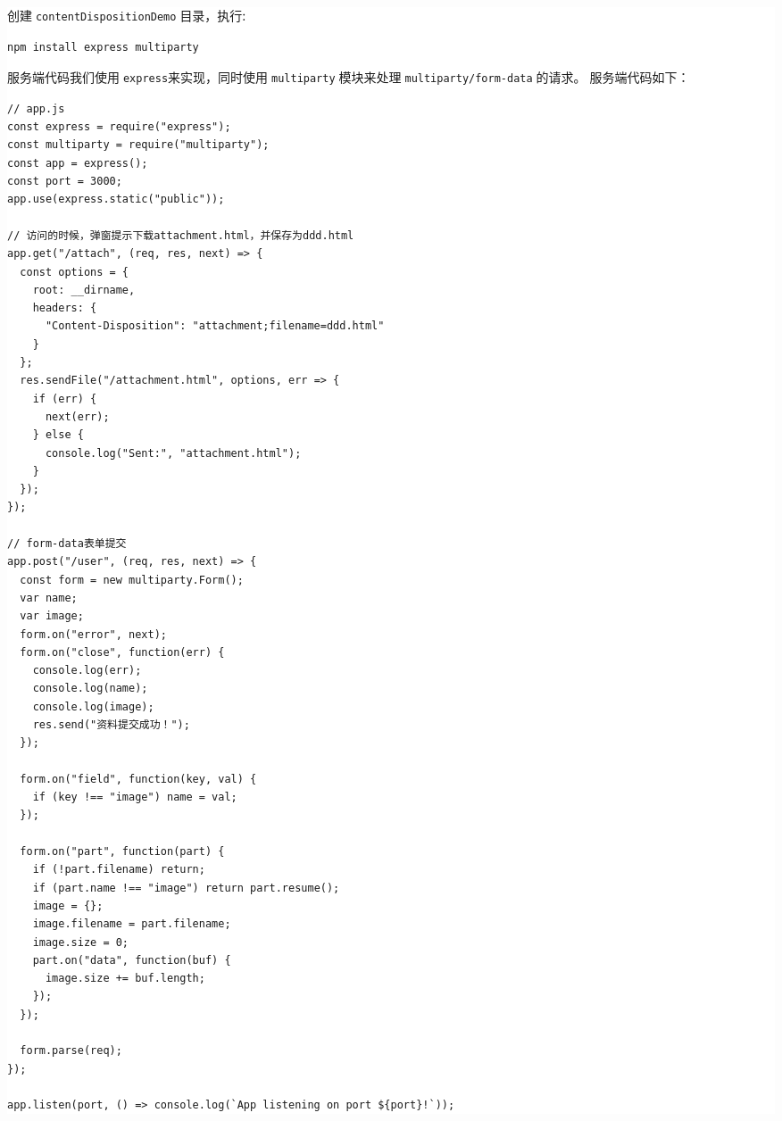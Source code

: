创建 `contentDispositionDemo` 目录，执行:

```
npm install express multiparty
```

服务端代码我们使用 `express`来实现，同时使用 `multiparty` 模块来处理 `multiparty/form-data` 的请求。 服务端代码如下：

```
// app.js
const express = require("express");
const multiparty = require("multiparty");
const app = express();
const port = 3000;
app.use(express.static("public"));

// 访问的时候，弹窗提示下载attachment.html，并保存为ddd.html
app.get("/attach", (req, res, next) => {
  const options = {
    root: __dirname,
    headers: {
      "Content-Disposition": "attachment;filename=ddd.html"
    }
  };
  res.sendFile("/attachment.html", options, err => {
    if (err) {
      next(err);
    } else {
      console.log("Sent:", "attachment.html");
    }
  });
});

// form-data表单提交
app.post("/user", (req, res, next) => {
  const form = new multiparty.Form();
  var name;
  var image;
  form.on("error", next);
  form.on("close", function(err) {
    console.log(err);
    console.log(name);
    console.log(image);
    res.send("资料提交成功！");
  });

  form.on("field", function(key, val) {
    if (key !== "image") name = val;
  });

  form.on("part", function(part) {
    if (!part.filename) return;
    if (part.name !== "image") return part.resume();
    image = {};
    image.filename = part.filename;
    image.size = 0;
    part.on("data", function(buf) {
      image.size += buf.length;
    });
  });

  form.parse(req);
});

app.listen(port, () => console.log(`App listening on port ${port}!`));
```